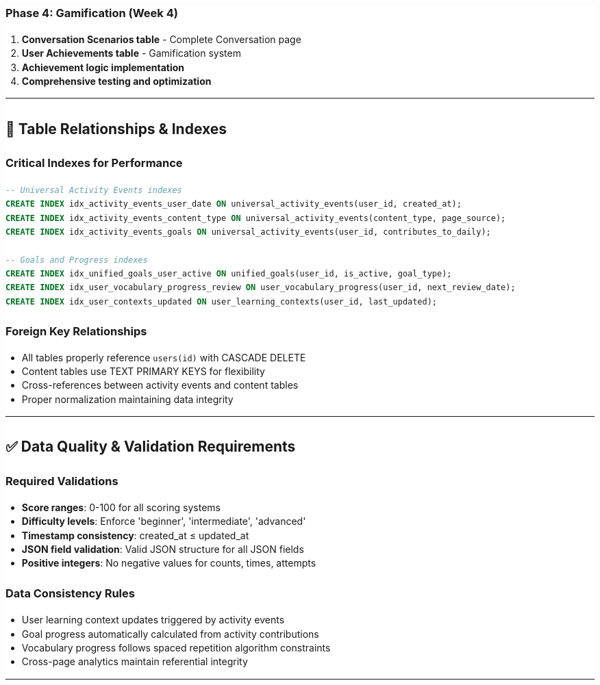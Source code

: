 ### **Phase 4: Gamification (Week 4)**
1. **Conversation Scenarios table** - Complete Conversation page
2. **User Achievements table** - Gamification system
3. **Achievement logic implementation**
4. **Comprehensive testing and optimization**

---

## 🔗 **Table Relationships & Indexes**

### **Critical Indexes for Performance**
```sql
-- Universal Activity Events indexes
CREATE INDEX idx_activity_events_user_date ON universal_activity_events(user_id, created_at);
CREATE INDEX idx_activity_events_content_type ON universal_activity_events(content_type, page_source);
CREATE INDEX idx_activity_events_goals ON universal_activity_events(user_id, contributes_to_daily);

-- Goals and Progress indexes  
CREATE INDEX idx_unified_goals_user_active ON unified_goals(user_id, is_active, goal_type);
CREATE INDEX idx_user_vocabulary_progress_review ON user_vocabulary_progress(user_id, next_review_date);
CREATE INDEX idx_user_contexts_updated ON user_learning_contexts(user_id, last_updated);
```

### **Foreign Key Relationships**
- All tables properly reference `users(id)` with CASCADE DELETE
- Content tables use TEXT PRIMARY KEYS for flexibility  
- Cross-references between activity events and content tables
- Proper normalization maintaining data integrity

---

## ✅ **Data Quality & Validation Requirements**

### **Required Validations**
- **Score ranges**: 0-100 for all scoring systems
- **Difficulty levels**: Enforce 'beginner', 'intermediate', 'advanced'
- **Timestamp consistency**: created_at ≤ updated_at
- **JSON field validation**: Valid JSON structure for all JSON fields
- **Positive integers**: No negative values for counts, times, attempts

### **Data Consistency Rules**
- User learning context updates triggered by activity events
- Goal progress automatically calculated from activity contributions
- Vocabulary progress follows spaced repetition algorithm constraints
- Cross-page analytics maintain referential integrity

---
